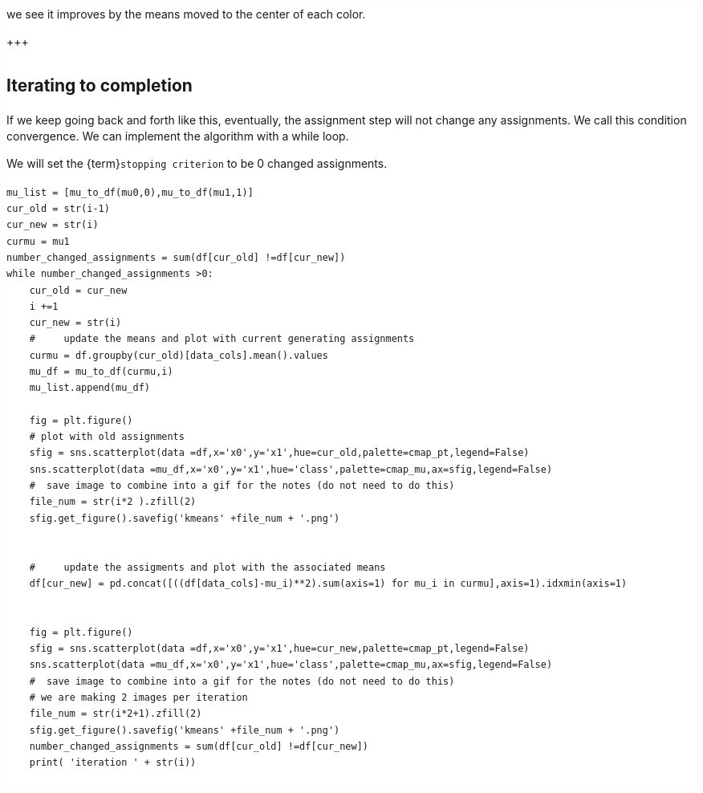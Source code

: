 we see it improves by the means moved to the center of each color. 

+++

## Iterating to completion

If we keep going back and forth like this, eventually, the assignment step will
not change any assignments. We call this condition convergence. We can
implement the algorithm with a while loop.

We will set the {term}`stopping criterion` to be 0 changed assignments. 

```{code-cell} ipython3
mu_list = [mu_to_df(mu0,0),mu_to_df(mu1,1)]
cur_old = str(i-1)
cur_new = str(i)
curmu = mu1
number_changed_assignments = sum(df[cur_old] !=df[cur_new])
while number_changed_assignments >0:
    cur_old = cur_new
    i +=1
    cur_new = str(i)
    #     update the means and plot with current generating assignments
    curmu = df.groupby(cur_old)[data_cols].mean().values
    mu_df = mu_to_df(curmu,i)
    mu_list.append(mu_df)

    fig = plt.figure()
    # plot with old assignments
    sfig = sns.scatterplot(data =df,x='x0',y='x1',hue=cur_old,palette=cmap_pt,legend=False)
    sns.scatterplot(data =mu_df,x='x0',y='x1',hue='class',palette=cmap_mu,ax=sfig,legend=False)
    #  save image to combine into a gif for the notes (do not need to do this)
    file_num = str(i*2 ).zfill(2)
    sfig.get_figure().savefig('kmeans' +file_num + '.png')
    
    
    #     update the assigments and plot with the associated means
    df[cur_new] = pd.concat([((df[data_cols]-mu_i)**2).sum(axis=1) for mu_i in curmu],axis=1).idxmin(axis=1)
    
    
    fig = plt.figure()
    sfig = sns.scatterplot(data =df,x='x0',y='x1',hue=cur_new,palette=cmap_pt,legend=False)
    sns.scatterplot(data =mu_df,x='x0',y='x1',hue='class',palette=cmap_mu,ax=sfig,legend=False)
    #  save image to combine into a gif for the notes (do not need to do this)
    # we are making 2 images per iteration
    file_num = str(i*2+1).zfill(2)
    sfig.get_figure().savefig('kmeans' +file_num + '.png')
    number_changed_assignments = sum(df[cur_old] !=df[cur_new])
    print( 'iteration ' + str(i))
    
```


[^hovereval]: the numbers in this sentence are inserted with code so you can hover to see what variables they came from. 